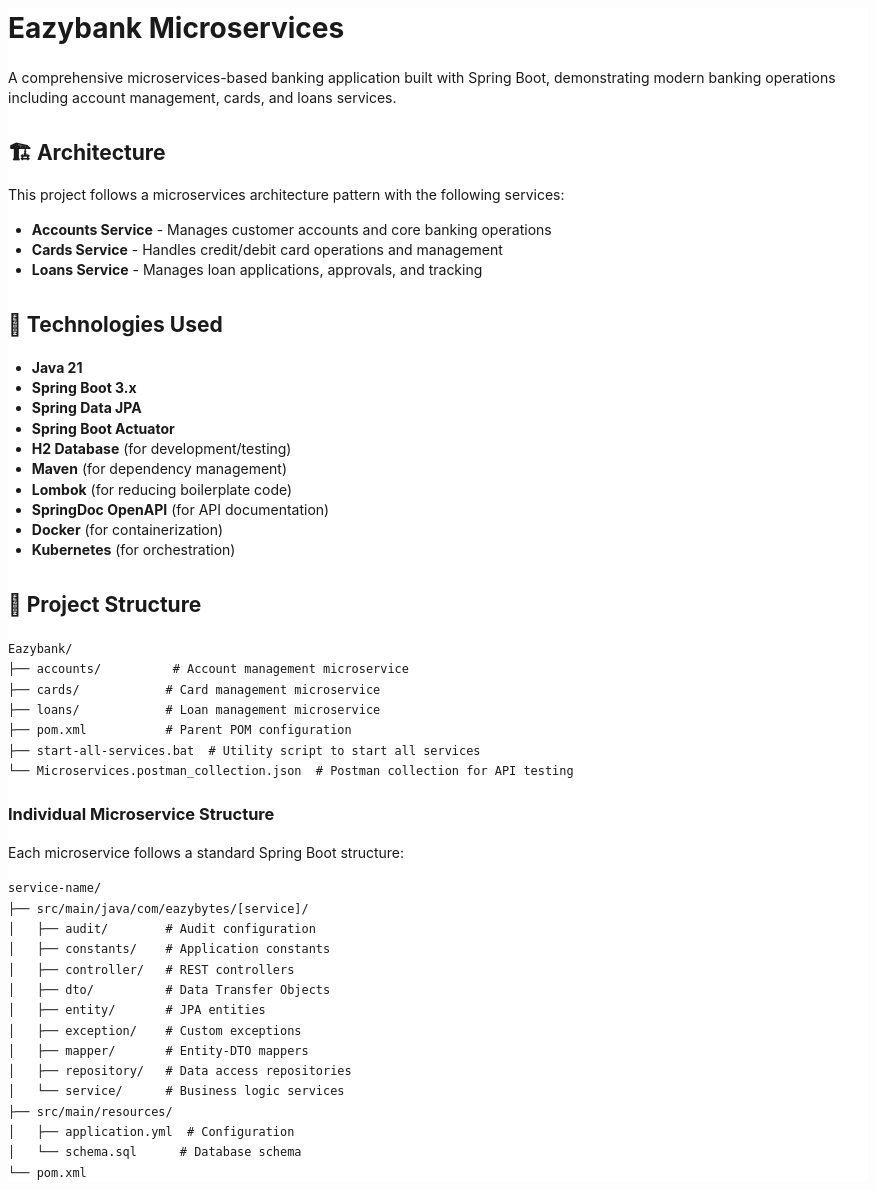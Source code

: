 # Eazybank Microservices

A comprehensive microservices-based banking application built with Spring Boot, demonstrating modern banking operations including account management, cards, and loans services.

## 🏗️ Architecture

This project follows a microservices architecture pattern with the following services:

- **Accounts Service** - Manages customer accounts and core banking operations
- **Cards Service** - Handles credit/debit card operations and management
- **Loans Service** - Manages loan applications, approvals, and tracking

## 🚀 Technologies Used

- **Java 21**
- **Spring Boot 3.x**
- **Spring Data JPA**
- **Spring Boot Actuator**
- **H2 Database** (for development/testing)
- **Maven** (for dependency management)
- **Lombok** (for reducing boilerplate code)
- **SpringDoc OpenAPI** (for API documentation)
- **Docker** (for containerization)
- **Kubernetes** (for orchestration)

## 📁 Project Structure

```
Eazybank/
├── accounts/          # Account management microservice
├── cards/            # Card management microservice
├── loans/            # Loan management microservice
├── pom.xml           # Parent POM configuration
├── start-all-services.bat  # Utility script to start all services
└── Microservices.postman_collection.json  # Postman collection for API testing
```

### Individual Microservice Structure

Each microservice follows a standard Spring Boot structure:

```
service-name/
├── src/main/java/com/eazybytes/[service]/
│   ├── audit/        # Audit configuration
│   ├── constants/    # Application constants
│   ├── controller/   # REST controllers
│   ├── dto/          # Data Transfer Objects
│   ├── entity/       # JPA entities
│   ├── exception/    # Custom exceptions
│   ├── mapper/       # Entity-DTO mappers
│   ├── repository/   # Data access repositories
│   └── service/      # Business logic services
├── src/main/resources/
│   ├── application.yml  # Configuration
│   └── schema.sql      # Database schema
└── pom.xml
```
